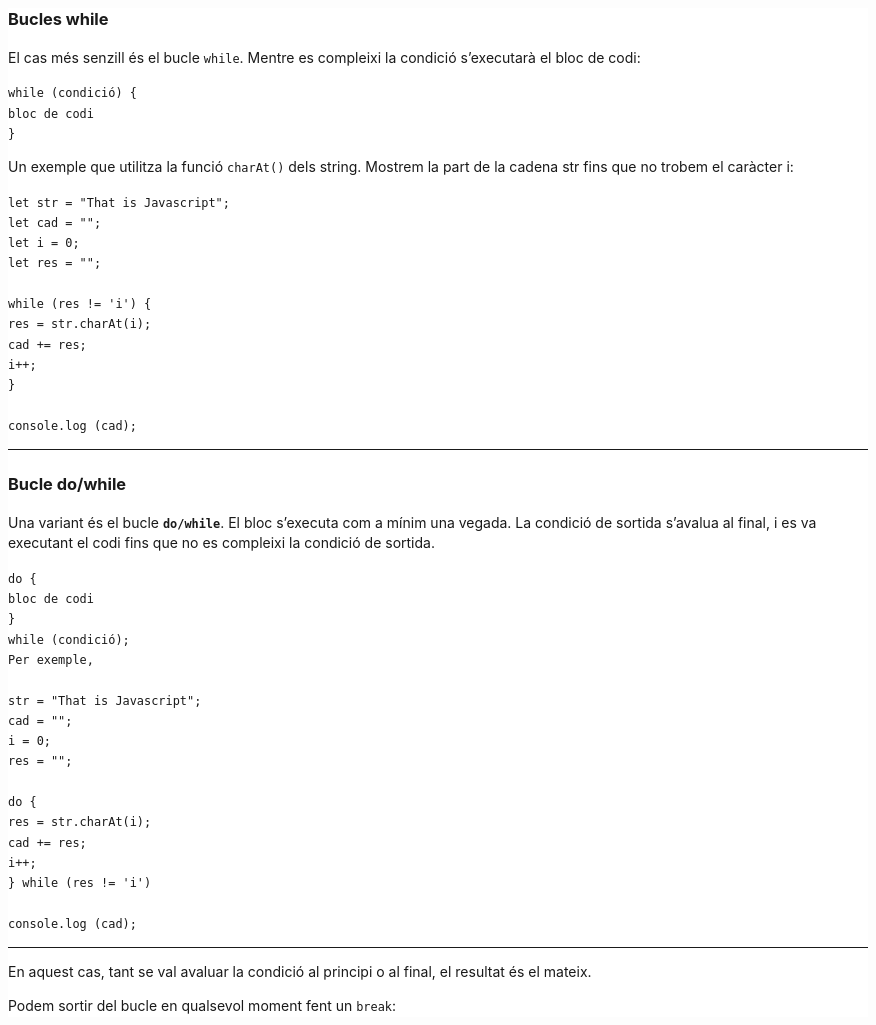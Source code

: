 
### Bucles while

El cas més senzill és el bucle `while`. Mentre es compleixi la condició s’executarà el bloc de codi:

    while (condició) {
    bloc de codi
    }

Un exemple que utilitza la funció `charAt()` dels string. Mostrem la part de la cadena str fins que no trobem el caràcter i:

    let str = "That is Javascript";
    let cad = "";
    let i = 0;
    let res = "";

    while (res != 'i') {
    res = str.charAt(i);
    cad += res;
    i++;
    }

    console.log (cad);

---

### Bucle do/while

Una variant és el bucle __`do/while`__. El bloc s’executa com a mínim una vegada. La condició de sortida s’avalua al final, i es va executant el codi fins que no es compleixi la condició de sortida.

    do {
    bloc de codi
    }
    while (condició);
    Per exemple,

    str = "That is Javascript";
    cad = "";
    i = 0;
    res = "";

    do {
    res = str.charAt(i);
    cad += res;
    i++;
    } while (res != 'i')

    console.log (cad);

---

En aquest cas, tant se val avaluar la condició al principi o al final, el resultat és el mateix.

Podem sortir del bucle en qualsevol moment fent un `break`:

